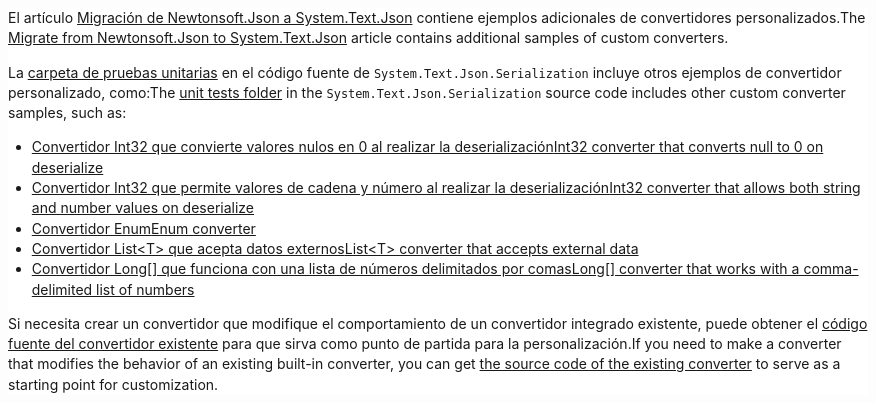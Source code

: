 <span data-ttu-id="aa5a8-284">El artículo [Migración de Newtonsoft.Json a System.Text.Json](system-text-json-migrate-from-newtonsoft-how-to.md) contiene ejemplos adicionales de convertidores personalizados.</span><span class="sxs-lookup"><span data-stu-id="aa5a8-284">The [Migrate from Newtonsoft.Json to System.Text.Json](system-text-json-migrate-from-newtonsoft-how-to.md) article contains additional samples of custom converters.</span></span>

<span data-ttu-id="aa5a8-285">La [carpeta de pruebas unitarias](https://github.com/dotnet/runtime/blob/81bf79fd9aa75305e55abe2f7e9ef3f60624a3a1/src/libraries/System.Text.Json/tests/Serialization/) en el código fuente de `System.Text.Json.Serialization` incluye otros ejemplos de convertidor personalizado, como:</span><span class="sxs-lookup"><span data-stu-id="aa5a8-285">The [unit tests folder](https://github.com/dotnet/runtime/blob/81bf79fd9aa75305e55abe2f7e9ef3f60624a3a1/src/libraries/System.Text.Json/tests/Serialization/) in the `System.Text.Json.Serialization` source code includes other custom converter samples, such as:</span></span>

* <span data-ttu-id="aa5a8-286">[Convertidor Int32 que convierte valores nulos en 0 al realizar la deserialización](https://github.com/dotnet/runtime/blob/81bf79fd9aa75305e55abe2f7e9ef3f60624a3a1/src/libraries/System.Text.Json/tests/Serialization/CustomConverterTests.NullValueType.cs)</span><span class="sxs-lookup"><span data-stu-id="aa5a8-286">[Int32 converter that converts null to 0 on deserialize](https://github.com/dotnet/runtime/blob/81bf79fd9aa75305e55abe2f7e9ef3f60624a3a1/src/libraries/System.Text.Json/tests/Serialization/CustomConverterTests.NullValueType.cs)</span></span>
* <span data-ttu-id="aa5a8-287">[Convertidor Int32 que permite valores de cadena y número al realizar la deserialización](https://github.com/dotnet/runtime/blob/81bf79fd9aa75305e55abe2f7e9ef3f60624a3a1/src/libraries/System.Text.Json/tests/Serialization/CustomConverterTests.Int32.cs)</span><span class="sxs-lookup"><span data-stu-id="aa5a8-287">[Int32 converter that allows both string and number values on deserialize](https://github.com/dotnet/runtime/blob/81bf79fd9aa75305e55abe2f7e9ef3f60624a3a1/src/libraries/System.Text.Json/tests/Serialization/CustomConverterTests.Int32.cs)</span></span>
* <span data-ttu-id="aa5a8-288">[Convertidor Enum](https://github.com/dotnet/runtime/blob/81bf79fd9aa75305e55abe2f7e9ef3f60624a3a1/src/libraries/System.Text.Json/tests/Serialization/CustomConverterTests.Enum.cs)</span><span class="sxs-lookup"><span data-stu-id="aa5a8-288">[Enum converter](https://github.com/dotnet/runtime/blob/81bf79fd9aa75305e55abe2f7e9ef3f60624a3a1/src/libraries/System.Text.Json/tests/Serialization/CustomConverterTests.Enum.cs)</span></span>
* <span data-ttu-id="aa5a8-289">[Convertidor List\<T> que acepta datos externos](https://github.com/dotnet/runtime/blob/81bf79fd9aa75305e55abe2f7e9ef3f60624a3a1/src/libraries/System.Text.Json/tests/Serialization/CustomConverterTests.List.cs)</span><span class="sxs-lookup"><span data-stu-id="aa5a8-289">[List\<T> converter that accepts external data](https://github.com/dotnet/runtime/blob/81bf79fd9aa75305e55abe2f7e9ef3f60624a3a1/src/libraries/System.Text.Json/tests/Serialization/CustomConverterTests.List.cs)</span></span>
* <span data-ttu-id="aa5a8-290">[Convertidor Long[] que funciona con una lista de números delimitados por comas](https://github.com/dotnet/runtime/blob/81bf79fd9aa75305e55abe2f7e9ef3f60624a3a1/src/libraries/System.Text.Json/tests/Serialization/CustomConverterTests.Array.cs)</span><span class="sxs-lookup"><span data-stu-id="aa5a8-290">[Long[] converter that works with a comma-delimited list of numbers](https://github.com/dotnet/runtime/blob/81bf79fd9aa75305e55abe2f7e9ef3f60624a3a1/src/libraries/System.Text.Json/tests/Serialization/CustomConverterTests.Array.cs)</span></span>

<span data-ttu-id="aa5a8-291">Si necesita crear un convertidor que modifique el comportamiento de un convertidor integrado existente, puede obtener el [código fuente del convertidor existente](https://github.com/dotnet/runtime/tree/81bf79fd9aa75305e55abe2f7e9ef3f60624a3a1/src/libraries/System.Text.Json/src/System/Text/Json/Serialization/Converters) para que sirva como punto de partida para la personalización.</span><span class="sxs-lookup"><span data-stu-id="aa5a8-291">If you need to make a converter that modifies the behavior of an existing built-in converter, you can get [the source code of the existing converter](https://github.com/dotnet/runtime/tree/81bf79fd9aa75305e55abe2f7e9ef3f60624a3a1/src/libraries/System.Text.Json/src/System/Text/Json/Serialization/Converters) to serve as a starting point for customization.</span></span>
